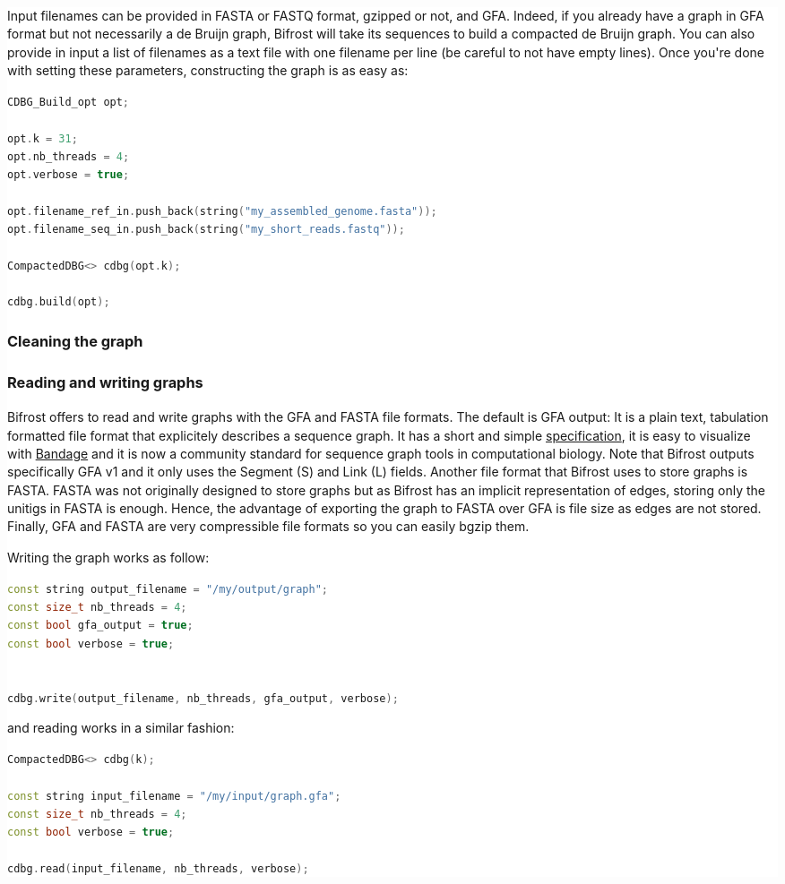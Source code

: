 Input filenames can be provided in FASTA or FASTQ format, gzipped or not, and GFA. Indeed, if you already have a graph in GFA format but not necessarily a de Bruijn graph, Bifrost will take its sequences to build a compacted de Bruijn graph. You can also provide in input a list of filenames as a text file with one filename per line (be careful to not have empty lines). Once you're done with setting these parameters, constructing the graph is as easy as:
```cpp
CDBG_Build_opt opt;

opt.k = 31;
opt.nb_threads = 4;
opt.verbose = true;

opt.filename_ref_in.push_back(string("my_assembled_genome.fasta"));
opt.filename_seq_in.push_back(string("my_short_reads.fastq"));

CompactedDBG<> cdbg(opt.k);

cdbg.build(opt);
```

### Cleaning the graph

### Reading and writing graphs

Bifrost offers to read and write graphs with the GFA and FASTA file formats. The default is GFA output: It is a plain text, tabulation formatted file format that explicitely describes a sequence graph. It has a short and simple [specification](http://gfa-spec.github.io/GFA-spec/GFA1.html), it is easy to visualize with [Bandage](https://rrwick.github.io/Bandage/) and it is now a community standard for sequence graph tools in computational biology. Note that Bifrost outputs specifically GFA v1 and it only uses the Segment (S) and Link (L) fields. Another file format that Bifrost uses to store graphs is FASTA. FASTA was not originally designed to store graphs but as Bifrost has an implicit representation of edges, storing only the unitigs in FASTA is enough. Hence, the advantage of exporting the graph to FASTA over GFA is file size as edges are not stored. Finally, GFA and FASTA are very compressible file formats so you can easily bgzip them.

Writing the graph works as follow:
```cpp
const string output_filename = "/my/output/graph";
const size_t nb_threads = 4;
const bool gfa_output = true;
const bool verbose = true;


cdbg.write(output_filename, nb_threads, gfa_output, verbose);
```

and reading works in a similar fashion:
```cpp
CompactedDBG<> cdbg(k);

const string input_filename = "/my/input/graph.gfa";
const size_t nb_threads = 4;
const bool verbose = true;

cdbg.read(input_filename, nb_threads, verbose);
```
